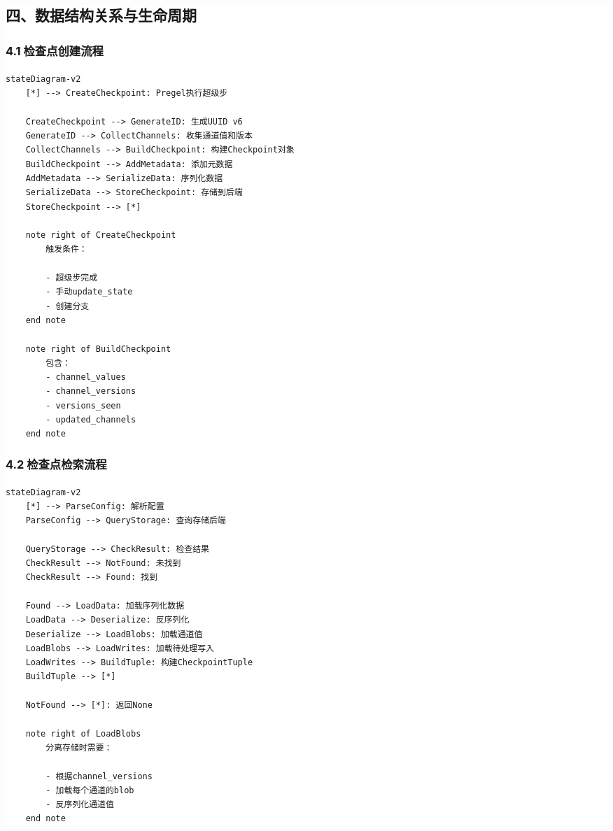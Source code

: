 ## 四、数据结构关系与生命周期

### 4.1 检查点创建流程

```mermaid
stateDiagram-v2
    [*] --> CreateCheckpoint: Pregel执行超级步
    
    CreateCheckpoint --> GenerateID: 生成UUID v6
    GenerateID --> CollectChannels: 收集通道值和版本
    CollectChannels --> BuildCheckpoint: 构建Checkpoint对象
    BuildCheckpoint --> AddMetadata: 添加元数据
    AddMetadata --> SerializeData: 序列化数据
    SerializeData --> StoreCheckpoint: 存储到后端
    StoreCheckpoint --> [*]
    
    note right of CreateCheckpoint
        触发条件：

        - 超级步完成
        - 手动update_state
        - 创建分支
    end note
    
    note right of BuildCheckpoint
        包含：
        - channel_values
        - channel_versions
        - versions_seen
        - updated_channels
    end note

```

### 4.2 检查点检索流程

```mermaid
stateDiagram-v2
    [*] --> ParseConfig: 解析配置
    ParseConfig --> QueryStorage: 查询存储后端
    
    QueryStorage --> CheckResult: 检查结果
    CheckResult --> NotFound: 未找到
    CheckResult --> Found: 找到
    
    Found --> LoadData: 加载序列化数据
    LoadData --> Deserialize: 反序列化
    Deserialize --> LoadBlobs: 加载通道值
    LoadBlobs --> LoadWrites: 加载待处理写入
    LoadWrites --> BuildTuple: 构建CheckpointTuple
    BuildTuple --> [*]
    
    NotFound --> [*]: 返回None
    
    note right of LoadBlobs
        分离存储时需要：

        - 根据channel_versions
        - 加载每个通道的blob
        - 反序列化通道值
    end note

```
